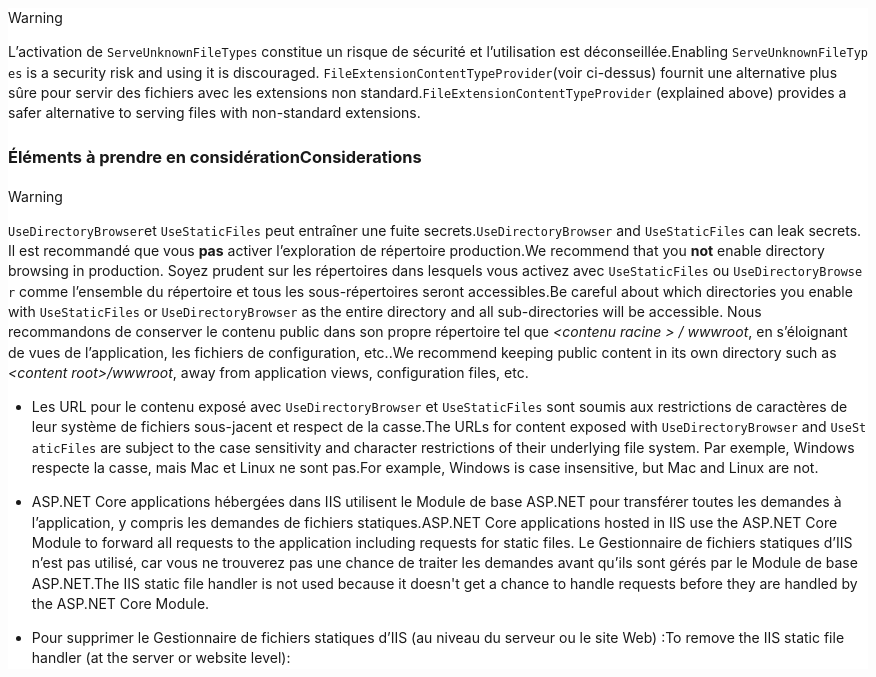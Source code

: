 >[!WARNING]
> <span data-ttu-id="23ef2-212">L’activation de `ServeUnknownFileTypes` constitue un risque de sécurité et l’utilisation est déconseillée.</span><span class="sxs-lookup"><span data-stu-id="23ef2-212">Enabling `ServeUnknownFileTypes` is a security risk and using it is discouraged.</span></span>  <span data-ttu-id="23ef2-213">`FileExtensionContentTypeProvider`(voir ci-dessus) fournit une alternative plus sûre pour servir des fichiers avec les extensions non standard.</span><span class="sxs-lookup"><span data-stu-id="23ef2-213">`FileExtensionContentTypeProvider`  (explained above) provides a safer alternative to serving files with non-standard extensions.</span></span>

### <a name="considerations"></a><span data-ttu-id="23ef2-214">Éléments à prendre en considération</span><span class="sxs-lookup"><span data-stu-id="23ef2-214">Considerations</span></span>

>[!WARNING]
> <span data-ttu-id="23ef2-215">`UseDirectoryBrowser`et `UseStaticFiles` peut entraîner une fuite secrets.</span><span class="sxs-lookup"><span data-stu-id="23ef2-215">`UseDirectoryBrowser` and `UseStaticFiles` can leak secrets.</span></span> <span data-ttu-id="23ef2-216">Il est recommandé que vous **pas** activer l’exploration de répertoire production.</span><span class="sxs-lookup"><span data-stu-id="23ef2-216">We recommend that you **not** enable directory browsing in production.</span></span> <span data-ttu-id="23ef2-217">Soyez prudent sur les répertoires dans lesquels vous activez avec `UseStaticFiles` ou `UseDirectoryBrowser` comme l’ensemble du répertoire et tous les sous-répertoires seront accessibles.</span><span class="sxs-lookup"><span data-stu-id="23ef2-217">Be careful about which directories you enable with `UseStaticFiles` or `UseDirectoryBrowser` as the entire directory and all sub-directories will be accessible.</span></span> <span data-ttu-id="23ef2-218">Nous recommandons de conserver le contenu public dans son propre répertoire tel que  *\<contenu racine > / wwwroot*, en s’éloignant de vues de l’application, les fichiers de configuration, etc..</span><span class="sxs-lookup"><span data-stu-id="23ef2-218">We recommend keeping public content in its own directory such as *\<content root>/wwwroot*, away from application views, configuration files, etc.</span></span>

* <span data-ttu-id="23ef2-219">Les URL pour le contenu exposé avec `UseDirectoryBrowser` et `UseStaticFiles` sont soumis aux restrictions de caractères de leur système de fichiers sous-jacent et respect de la casse.</span><span class="sxs-lookup"><span data-stu-id="23ef2-219">The URLs for content exposed with `UseDirectoryBrowser` and `UseStaticFiles` are subject to the case sensitivity and character restrictions of their underlying file system.</span></span> <span data-ttu-id="23ef2-220">Par exemple, Windows respecte la casse, mais Mac et Linux ne sont pas.</span><span class="sxs-lookup"><span data-stu-id="23ef2-220">For example, Windows is case insensitive, but Mac and Linux are not.</span></span>

* <span data-ttu-id="23ef2-221">ASP.NET Core applications hébergées dans IIS utilisent le Module de base ASP.NET pour transférer toutes les demandes à l’application, y compris les demandes de fichiers statiques.</span><span class="sxs-lookup"><span data-stu-id="23ef2-221">ASP.NET Core applications hosted in IIS use the ASP.NET Core Module to forward all requests to the application including requests for static files.</span></span> <span data-ttu-id="23ef2-222">Le Gestionnaire de fichiers statiques d’IIS n’est pas utilisé, car vous ne trouverez pas une chance de traiter les demandes avant qu’ils sont gérés par le Module de base ASP.NET.</span><span class="sxs-lookup"><span data-stu-id="23ef2-222">The IIS static file handler is not used because it doesn't get a chance to handle requests before they are handled by the ASP.NET Core Module.</span></span>

* <span data-ttu-id="23ef2-223">Pour supprimer le Gestionnaire de fichiers statiques d’IIS (au niveau du serveur ou le site Web) :</span><span class="sxs-lookup"><span data-stu-id="23ef2-223">To remove the IIS static file handler (at the server or website level):</span></span>
